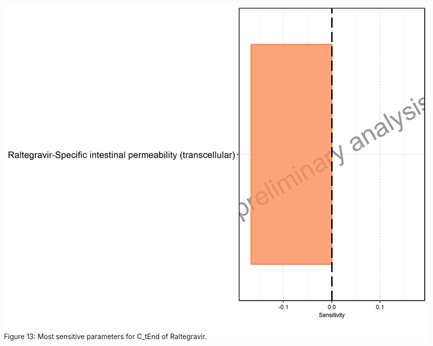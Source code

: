 ![](Sensitivity/Raltegravir%2025%20mg%20(lactose%20formulation)-t_max-Plasma%20(Peripheral%20Venous%20Blood).png)


Figure 13: Most sensitive parameters for C_tEnd of Raltegravir.

